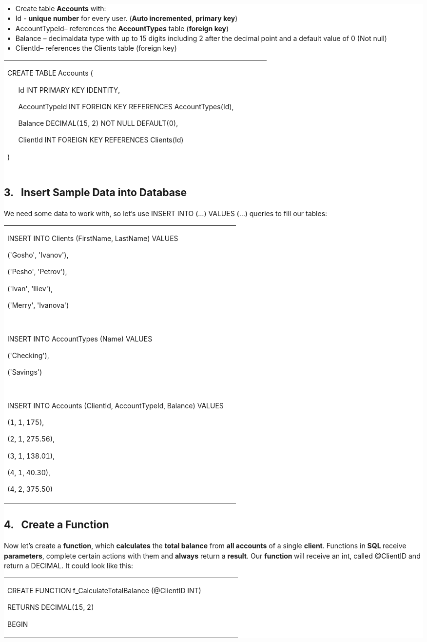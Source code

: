 <ul>
<li>Create table <strong>Accounts</strong> with:</li>
<li>Id - <strong>unique number</strong> for every user. (<strong>Auto incremented</strong>, <strong>primary key</strong>)</li>
<li>AccountTypeId&ndash; references the <strong>AccountTypes</strong> table (<strong>foreign key</strong>)</li>
<li>Balance &ndash; decimaldata type with up to 15 digits including 2 after the decimal point and a default value of 0 (Not null)</li>
<li>ClientId&ndash; references the Clients table (foreign key)</li>
</ul>
<table width="0">
<tbody>
<tr>
<td width="525">
<p>CREATE TABLE Accounts (</p>
<p>&nbsp;&nbsp;&nbsp;&nbsp;&nbsp; Id INT PRIMARY KEY IDENTITY,</p>
<p>&nbsp;&nbsp;&nbsp;&nbsp;&nbsp; AccountTypeId INT FOREIGN KEY REFERENCES AccountTypes(Id),</p>
<p>&nbsp;&nbsp;&nbsp;&nbsp;&nbsp; Balance DECIMAL(15, 2) NOT NULL DEFAULT(0),</p>
<p>&nbsp;&nbsp;&nbsp;&nbsp;&nbsp; ClientId INT FOREIGN KEY REFERENCES Clients(Id)</p>
<p>)</p>
</td>
</tr>
</tbody>
</table>
<h2>3.&nbsp;&nbsp; Insert Sample Data into Database</h2>
<p>We need some data to work with, so let&rsquo;s use INSERT INTO (&hellip;) VALUES (&hellip;) queries to fill our tables:</p>
<table>
<tbody>
<tr>
<td width="462">
<p>INSERT INTO Clients (FirstName, LastName) VALUES</p>
<p>('Gosho', 'Ivanov'),</p>
<p>('Pesho', 'Petrov'),</p>
<p>('Ivan', 'Iliev'),</p>
<p>('Merry', 'Ivanova')</p>
<p>&nbsp;</p>
<p>INSERT INTO AccountTypes (Name) VALUES</p>
<p>('Checking'),</p>
<p>('Savings')</p>
<p>&nbsp;</p>
<p>INSERT INTO Accounts (ClientId, AccountTypeId, Balance) VALUES</p>
<p>(1, 1, 175),</p>
<p>(2, 1, 275.56),</p>
<p>(3, 1, 138.01),</p>
<p>(4, 1, 40.30),</p>
<p>(4, 2, 375.50)</p>
</td>
</tr>
</tbody>
</table>
<h2>4.&nbsp;&nbsp; Create a Function</h2>
<p>Now let&rsquo;s create a <strong>function</strong>, which <strong>calculates</strong> the <strong>total balance</strong> from <strong>all accounts</strong> of a single <strong>client</strong>. Functions in <strong>SQL </strong>receive <strong>parameters</strong>, complete certain actions with them and <strong>always</strong> return a <strong>result</strong>. Our <strong>function </strong>will receive an int, called @ClientID and return a DECIMAL. It could look like this:</p>
<table>
<tbody>
<tr>
<td width="466">
<p>CREATE FUNCTION f_CalculateTotalBalance (@ClientID INT)</p>
<p>RETURNS DECIMAL(15, 2)</p>
<p>BEGIN</p>